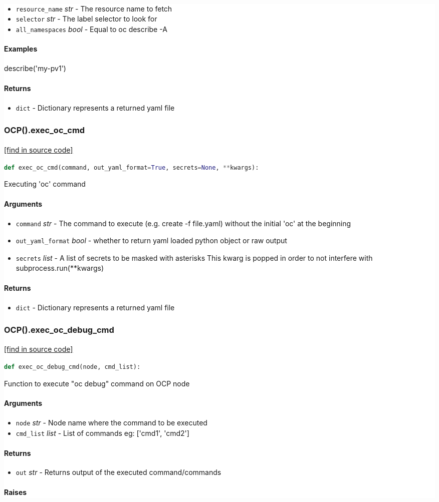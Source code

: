 - `resource_name` *str* - The resource name to fetch
- `selector` *str* - The label selector to look for
- `all_namespaces` *bool* - Equal to oc describe <resource> -A

#### Examples

describe('my-pv1')

#### Returns

- `dict` - Dictionary represents a returned yaml file

### OCP().exec_oc_cmd

[[find in source code]](https://github.com/gklein/ocs-ci/blob/master/ocs_ci/ocs/ocp.py#L87)

```python
def exec_oc_cmd(command, out_yaml_format=True, secrets=None, **kwargs):
```

Executing 'oc' command

#### Arguments

- `command` *str* - The command to execute (e.g. create -f file.yaml)
    without the initial 'oc' at the beginning

- `out_yaml_format` *bool* - whether to return  yaml loaded python
    object or raw output

- `secrets` *list* - A list of secrets to be masked with asterisks
    This kwarg is popped in order to not interfere with
    subprocess.run(**kwargs)

#### Returns

- `dict` - Dictionary represents a returned yaml file

### OCP().exec_oc_debug_cmd

[[find in source code]](https://github.com/gklein/ocs-ci/blob/master/ocs_ci/ocs/ocp.py#L126)

```python
def exec_oc_debug_cmd(node, cmd_list):
```

Function to execute "oc debug" command on OCP node

#### Arguments

- `node` *str* - Node name where the command to be executed
- `cmd_list` *list* - List of commands eg: ['cmd1', 'cmd2']

#### Returns

- `out` *str* - Returns output of the executed command/commands

#### Raises

